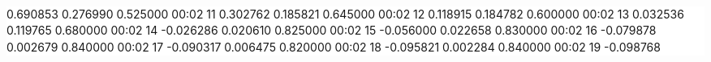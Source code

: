 <td>0.690853</td>
<td>0.276990</td>
<td>0.525000</td>
<td>00:02</td>
</tr>
<tr>
<td>11</td>
<td>0.302762</td>
<td>0.185821</td>
<td>0.645000</td>
<td>00:02</td>
</tr>
<tr>
<td>12</td>
<td>0.118915</td>
<td>0.184782</td>
<td>0.600000</td>
<td>00:02</td>
</tr>
<tr>
<td>13</td>
<td>0.032536</td>
<td>0.119765</td>
<td>0.680000</td>
<td>00:02</td>
</tr>
<tr>
<td>14</td>
<td>-0.026286</td>
<td>0.020610</td>
<td>0.825000</td>
<td>00:02</td>
</tr>
<tr>
<td>15</td>
<td>-0.056000</td>
<td>0.022658</td>
<td>0.830000</td>
<td>00:02</td>
</tr>
<tr>
<td>16</td>
<td>-0.079878</td>
<td>0.002679</td>
<td>0.840000</td>
<td>00:02</td>
</tr>
<tr>
<td>17</td>
<td>-0.090317</td>
<td>0.006475</td>
<td>0.820000</td>
<td>00:02</td>
</tr>
<tr>
<td>18</td>
<td>-0.095821</td>
<td>0.002284</td>
<td>0.840000</td>
<td>00:02</td>
</tr>
<tr>
<td>19</td>
<td>-0.098768</td>